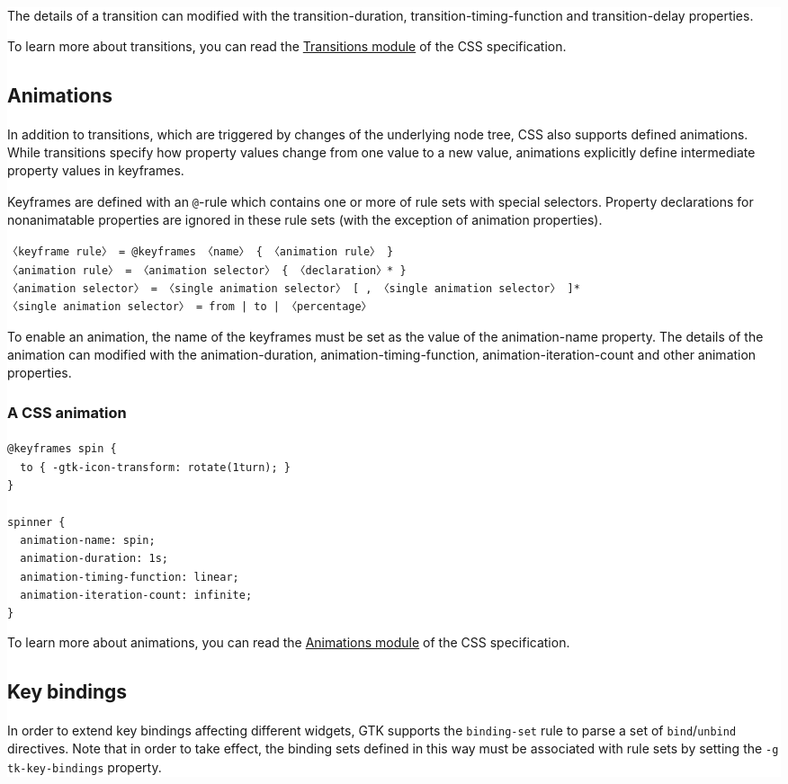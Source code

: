 The details of a transition can modified with the transition-duration,
transition-timing-function and transition-delay properties.

To learn more about transitions, you can read the [Transitions
module](https://www.w3.org/TR/css3-transitions/) of the CSS specification.

## Animations

In addition to transitions, which are triggered by changes of the underlying
node tree, CSS also supports defined animations. While transitions specify
how property values change from one value to a new value, animations
explicitly define intermediate property values in keyframes.

Keyframes are defined with an `@`-rule which contains one or more of rule
sets with special selectors. Property declarations for nonanimatable
properties are ignored in these rule sets (with the exception of animation
properties).

```
〈keyframe rule〉 = @keyframes 〈name〉 { 〈animation rule〉 }
〈animation rule〉 = 〈animation selector〉 { 〈declaration〉* }
〈animation selector〉 = 〈single animation selector〉 [ , 〈single animation selector〉 ]*
〈single animation selector〉 = from | to | 〈percentage〉
```

To enable an animation, the name of the keyframes must be set as the value
of the animation-name property. The details of the animation can modified
with the animation-duration, animation-timing-function,
animation-iteration-count and other animation properties.

### A CSS animation

```
@keyframes spin {
  to { -gtk-icon-transform: rotate(1turn); }
}

spinner {
  animation-name: spin;
  animation-duration: 1s;
  animation-timing-function: linear;
  animation-iteration-count: infinite;
}
```

To learn more about animations, you can read the [Animations
module](https://www.w3.org/TR/css3-animations/) of the CSS specification.

## Key bindings

In order to extend key bindings affecting different widgets, GTK supports
the `binding-set` rule to parse a set of `bind`/`unbind` directives. Note
that in order to take effect, the binding sets defined in this way must be
associated with rule sets by setting the `-gtk-key-bindings` property.
